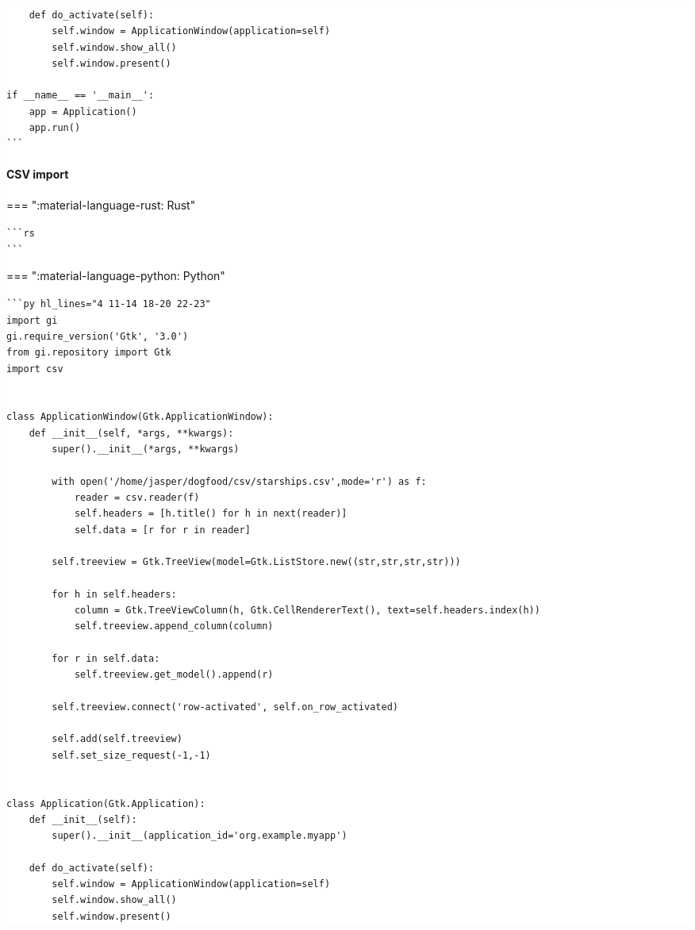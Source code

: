         def do_activate(self):
            self.window = ApplicationWindow(application=self)
            self.window.show_all()
            self.window.present()

    if __name__ == '__main__':
        app = Application()
        app.run()
    ```

#### CSV import


=== ":material-language-rust: Rust"

    ```rs
    ```

=== ":material-language-python: Python"


    ```py hl_lines="4 11-14 18-20 22-23"
    import gi
    gi.require_version('Gtk', '3.0')
    from gi.repository import Gtk
    import csv


    class ApplicationWindow(Gtk.ApplicationWindow):
        def __init__(self, *args, **kwargs):
            super().__init__(*args, **kwargs)
            
            with open('/home/jasper/dogfood/csv/starships.csv',mode='r') as f:
                reader = csv.reader(f)
                self.headers = [h.title() for h in next(reader)]
                self.data = [r for r in reader]

            self.treeview = Gtk.TreeView(model=Gtk.ListStore.new((str,str,str,str)))
            
            for h in self.headers:
                column = Gtk.TreeViewColumn(h, Gtk.CellRendererText(), text=self.headers.index(h))
                self.treeview.append_column(column)

            for r in self.data:
                self.treeview.get_model().append(r)

            self.treeview.connect('row-activated', self.on_row_activated)

            self.add(self.treeview)
            self.set_size_request(-1,-1)


    class Application(Gtk.Application):
        def __init__(self):
            super().__init__(application_id='org.example.myapp')

        def do_activate(self):
            self.window = ApplicationWindow(application=self)
            self.window.show_all()
            self.window.present()
